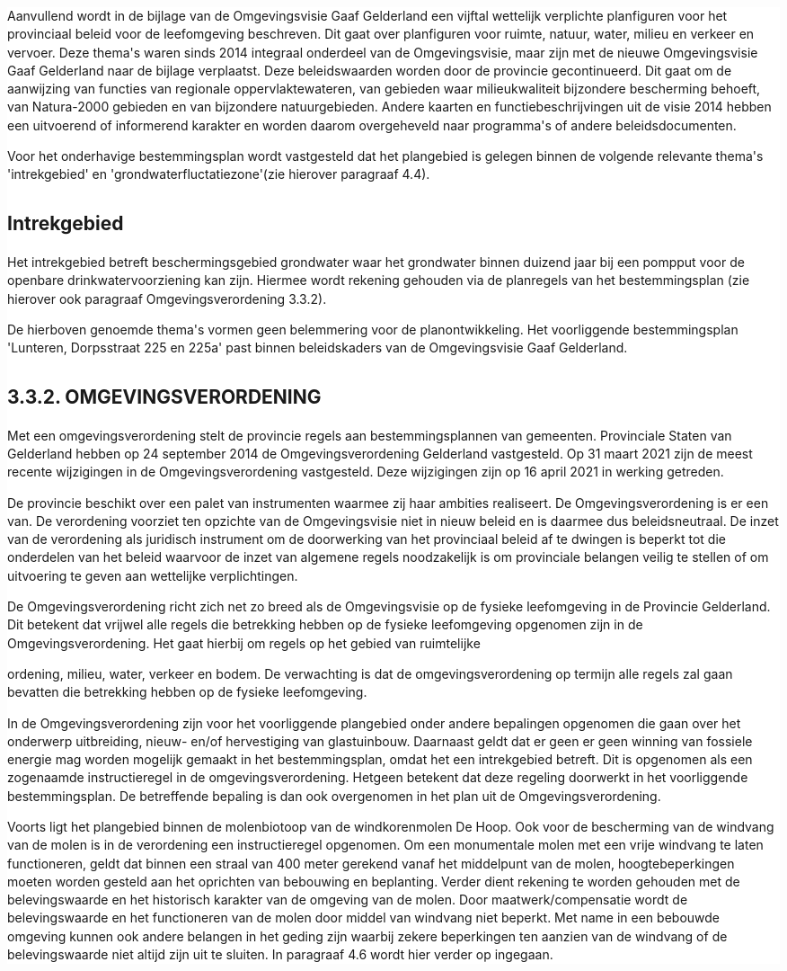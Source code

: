 Aanvullend wordt in de bijlage van de Omgevingsvisie Gaaf Gelderland een vijftal wettelijk verplichte planfiguren voor het provinciaal beleid voor de leefomgeving beschreven. Dit gaat over planfiguren voor ruimte, natuur, water, milieu en verkeer en vervoer. Deze thema's waren sinds 2014 integraal onderdeel van de Omgevingsvisie, maar zijn met de nieuwe Omgevingsvisie Gaaf Gelderland naar de bijlage verplaatst. Deze beleidswaarden worden door de provincie gecontinueerd. Dit gaat om de aanwijzing van functies van regionale oppervlaktewateren, van gebieden waar milieukwaliteit bijzondere bescherming behoeft, van Natura-2000 gebieden en van bijzondere natuurgebieden. Andere kaarten en functiebeschrijvingen uit de visie 2014 hebben een uitvoerend of informerend karakter en worden daarom overgeheveld naar programma's of andere beleidsdocumenten.

Voor het onderhavige bestemmingsplan wordt vastgesteld dat het plangebied is gelegen binnen de volgende relevante thema's 'intrekgebied' en 'grondwaterfluctatiezone'(zie hierover paragraaf 4.4).

## Intrekgebied

Het intrekgebied betreft beschermingsgebied grondwater waar het grondwater binnen duizend jaar bij een pompput voor de openbare drinkwatervoorziening kan zijn. Hiermee wordt rekening gehouden via de planregels van het bestemmingsplan (zie hierover ook paragraaf Omgevingsverordening 3.3.2).

De hierboven genoemde thema's vormen geen belemmering voor de planontwikkeling. Het voorliggende bestemmingsplan 'Lunteren, Dorpsstraat 225 en 225a' past binnen beleidskaders van de Omgevingsvisie Gaaf Gelderland.

## **3.3.2. OMGEVINGSVERORDENING**

Met een omgevingsverordening stelt de provincie regels aan bestemmingsplannen van gemeenten. Provinciale Staten van Gelderland hebben op 24 september 2014 de Omgevingsverordening Gelderland vastgesteld. Op 31 maart 2021 zijn de meest recente wijzigingen in de Omgevingsverordening vastgesteld. Deze wijzigingen zijn op 16 april 2021 in werking getreden.

De provincie beschikt over een palet van instrumenten waarmee zij haar ambities realiseert. De Omgevingsverordening is er een van. De verordening voorziet ten opzichte van de Omgevingsvisie niet in nieuw beleid en is daarmee dus beleidsneutraal. De inzet van de verordening als juridisch instrument om de doorwerking van het provinciaal beleid af te dwingen is beperkt tot die onderdelen van het beleid waarvoor de inzet van algemene regels noodzakelijk is om provinciale belangen veilig te stellen of om uitvoering te geven aan wettelijke verplichtingen.

De Omgevingsverordening richt zich net zo breed als de Omgevingsvisie op de fysieke leefomgeving in de Provincie Gelderland. Dit betekent dat vrijwel alle regels die betrekking hebben op de fysieke leefomgeving opgenomen zijn in de Omgevingsverordening. Het gaat hierbij om regels op het gebied van ruimtelijke

ordening, milieu, water, verkeer en bodem. De verwachting is dat de omgevingsverordening op termijn alle regels zal gaan bevatten die betrekking hebben op de fysieke leefomgeving.

In de Omgevingsverordening zijn voor het voorliggende plangebied onder andere bepalingen opgenomen die gaan over het onderwerp uitbreiding, nieuw- en/of hervestiging van glastuinbouw. Daarnaast geldt dat er geen er geen winning van fossiele energie mag worden mogelijk gemaakt in het bestemmingsplan, omdat het een intrekgebied betreft. Dit is opgenomen als een zogenaamde instructieregel in de omgevingsverordening. Hetgeen betekent dat deze regeling doorwerkt in het voorliggende bestemmingsplan. De betreffende bepaling is dan ook overgenomen in het plan uit de Omgevingsverordening.

Voorts ligt het plangebied binnen de molenbiotoop van de windkorenmolen De Hoop. Ook voor de bescherming van de windvang van de molen is in de verordening een instructieregel opgenomen. Om een monumentale molen met een vrije windvang te laten functioneren, geldt dat binnen een straal van 400 meter gerekend vanaf het middelpunt van de molen, hoogtebeperkingen moeten worden gesteld aan het oprichten van bebouwing en beplanting. Verder dient rekening te worden gehouden met de belevingswaarde en het historisch karakter van de omgeving van de molen. Door maatwerk/compensatie wordt de belevingswaarde en het functioneren van de molen door middel van windvang niet beperkt. Met name in een bebouwde omgeving kunnen ook andere belangen in het geding zijn waarbij zekere beperkingen ten aanzien van de windvang of de belevingswaarde niet altijd zijn uit te sluiten. In paragraaf 4.6 wordt hier verder op ingegaan.
